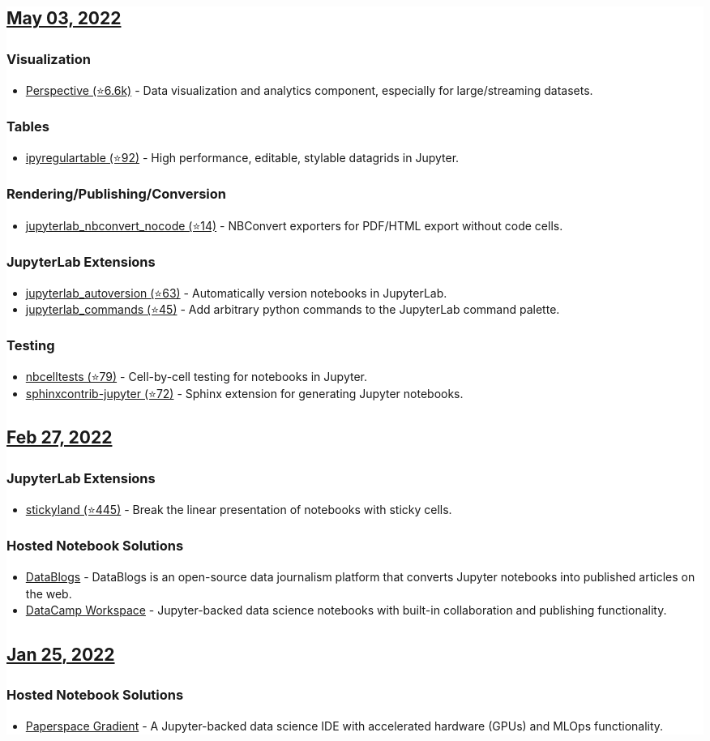 ## [May 03, 2022](/content/2022/05/03/README.md)

### Visualization

*   [Perspective (⭐6.6k)](https://github.com/finos/perspective) - Data visualization and analytics component, especially for large/streaming datasets.

### Tables

*   [ipyregulartable (⭐92)](https://github.com/jpmorganchase/ipyregulartable) - High performance, editable, stylable datagrids in Jupyter.

### Rendering/Publishing/Conversion

*   [jupyterlab\_nbconvert\_nocode (⭐14)](https://github.com/timkpaine/jupyterlab_nbconvert_nocode) - NBConvert exporters for PDF/HTML export without code cells.

### JupyterLab Extensions

*   [jupyterlab\_autoversion (⭐63)](https://github.com/timkpaine/jupyterlab_autoversion) - Automatically version notebooks in JupyterLab.
*   [jupyterlab\_commands (⭐45)](https://github.com/timkpaine/jupyterlab_commands) - Add arbitrary python commands to the JupyterLab command palette.

### Testing

*   [nbcelltests (⭐79)](https://github.com/jpmorganchase/nbcelltests) - Cell-by-cell testing for notebooks in Jupyter.
*   [sphinxcontrib-jupyter (⭐72)](https://github.com/QuantEcon/sphinxcontrib-jupyter) - Sphinx extension for generating Jupyter notebooks.

## [Feb 27, 2022](/content/2022/02/27/README.md)

### JupyterLab Extensions

*   [stickyland (⭐445)](https://github.com/xiaohk/stickyland) - Break the linear presentation of notebooks with sticky cells.

### Hosted Notebook Solutions

*   [DataBlogs](https://www.datablogs.co/) - DataBlogs is an open-source data journalism platform that converts Jupyter notebooks into published articles on the web.
*   [DataCamp Workspace](https://www.datacamp.com/workspace) - Jupyter-backed data science notebooks with built-in collaboration and publishing functionality.

## [Jan 25, 2022](/content/2022/01/25/README.md)

### Hosted Notebook Solutions

*   [Paperspace Gradient](https://gradient.run/) - A Jupyter-backed data science IDE with accelerated hardware (GPUs) and MLOps functionality.
